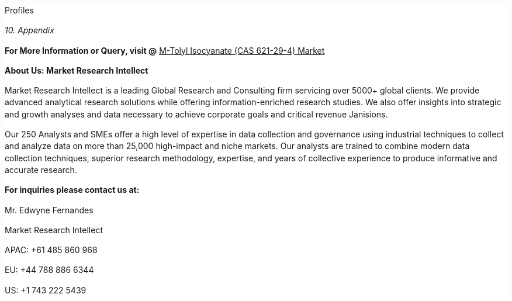Profiles</span></em></p><p><em><span class="font-[700]">10. Appendix</span></em></p><p><span class="font-[700]"><strong>For More Information or Query, visit&nbsp;@</strong>&nbsp;</span><span class="font-[700]"><a href="https://www.marketresearchintellect.com/product/global-m-tolyl-isocyanate-cas-621-29-4-market/?utm_source=Linkedin&utm_medium=846" target="_blank" data-tracking-control-name="article-ssr-frontend-pulse_little-text-block" data-tracking-will-navigate="" data-test-link="">M-Tolyl Isocyanate (CAS 621-29-4) Market</a></span></p><p><strong><span class="font-[700]">About Us: Market Research Intellect</span></strong></p><p><span class="">Market Research Intellect is a leading Global Research and Consulting firm servicing over 5000+ global clients. We provide advanced analytical research solutions while offering information-enriched research studies.&nbsp;</span>We also offer insights into strategic and growth analyses and data necessary to achieve corporate goals and critical revenue Janisions.</p><p><span class="">Our 250 Analysts and SMEs offer a high level of expertise in data collection and governance using industrial techniques to collect and analyze data on more than 25,000 high-impact and niche markets. Our analysts are trained to combine modern data collection techniques, superior research methodology, expertise, and years of collective experience to produce informative and accurate research.</span></p><p><strong>For inquiries please contact us at:</strong></p><p>Mr. Edwyne Fernandes</p><p>Market Research Intellect</p><p>APAC: +61 485 860 968</p><p>EU: +44 788 886 6344</p><p>US: +1 743 222 5439</p>
